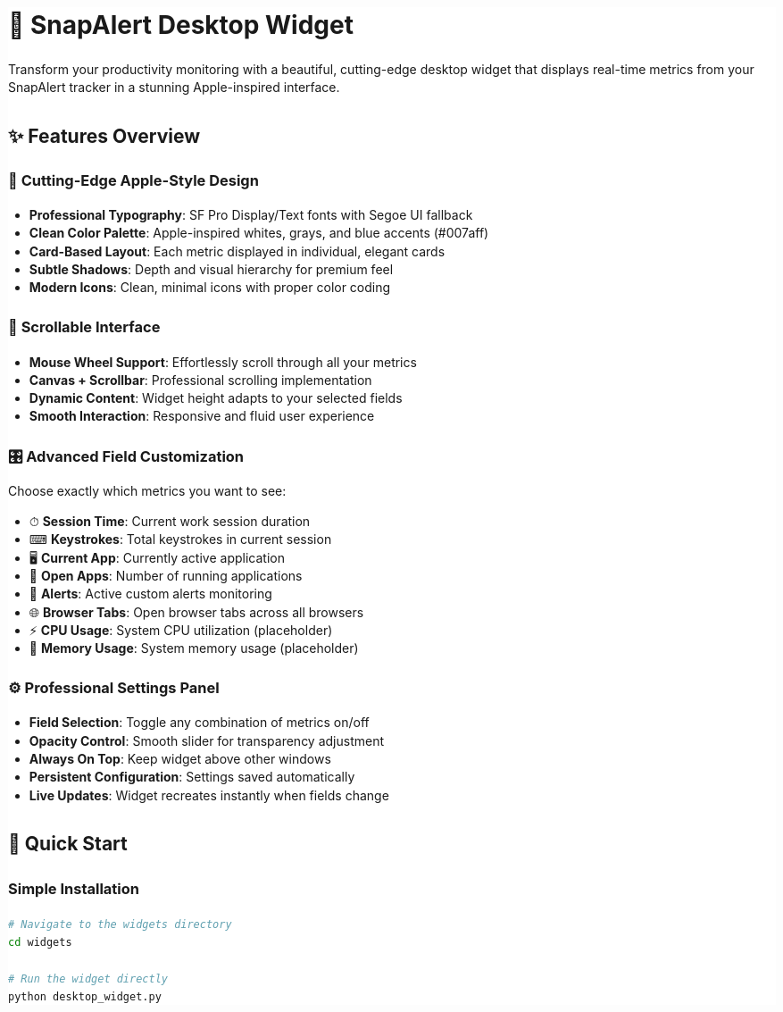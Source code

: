 # 🔺 SnapAlert Desktop Widget

Transform your productivity monitoring with a beautiful, cutting-edge desktop widget that displays real-time metrics from your SnapAlert tracker in a stunning Apple-inspired interface.

## ✨ Features Overview

### 🎨 **Cutting-Edge Apple-Style Design**
- **Professional Typography**: SF Pro Display/Text fonts with Segoe UI fallback
- **Clean Color Palette**: Apple-inspired whites, grays, and blue accents (#007aff)
- **Card-Based Layout**: Each metric displayed in individual, elegant cards
- **Subtle Shadows**: Depth and visual hierarchy for premium feel
- **Modern Icons**: Clean, minimal icons with proper color coding

### 📜 **Scrollable Interface**
- **Mouse Wheel Support**: Effortlessly scroll through all your metrics
- **Canvas + Scrollbar**: Professional scrolling implementation
- **Dynamic Content**: Widget height adapts to your selected fields
- **Smooth Interaction**: Responsive and fluid user experience

### 🎛️ **Advanced Field Customization**
Choose exactly which metrics you want to see:
- ⏱ **Session Time**: Current work session duration
- ⌨ **Keystrokes**: Total keystrokes in current session  
- 🖥 **Current App**: Currently active application
- 📱 **Open Apps**: Number of running applications
- 🔔 **Alerts**: Active custom alerts monitoring
- 🌐 **Browser Tabs**: Open browser tabs across all browsers
- ⚡ **CPU Usage**: System CPU utilization (placeholder)
- 💾 **Memory Usage**: System memory usage (placeholder)

### ⚙️ **Professional Settings Panel**
- **Field Selection**: Toggle any combination of metrics on/off
- **Opacity Control**: Smooth slider for transparency adjustment
- **Always On Top**: Keep widget above other windows
- **Persistent Configuration**: Settings saved automatically
- **Live Updates**: Widget recreates instantly when fields change

## 🚀 Quick Start

### Simple Installation
```bash
# Navigate to the widgets directory
cd widgets

# Run the widget directly
python desktop_widget.py
```
